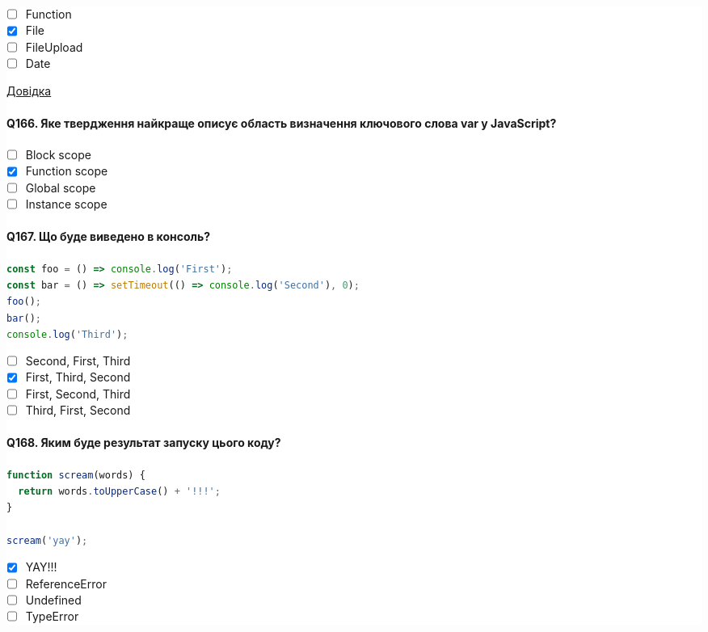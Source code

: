 - [ ] Function
- [x] File
- [ ] FileUpload
- [ ] Date

[Довідка](https://uk.javascript.info/file)

#### Q166. Яке твердження найкраще описує область визначення ключового слова var у JavaScript?

- [ ] Block scope
- [x] Function scope
- [ ] Global scope
- [ ] Instance scope

#### Q167. Що буде виведено в консоль?

```js
const foo = () => console.log('First');
const bar = () => setTimeout(() => console.log('Second'), 0);
foo();
bar();
console.log('Third');
```

- [ ] Second, First, Third
- [x] First, Third, Second
- [ ] First, Second, Third
- [ ] Third, First, Second

#### Q168. Яким буде результат запуску цього коду?

```js
function scream(words) {
  return words.toUpperCase() + '!!!';
}

scream('yay');
```

- [x] YAY!!!
- [ ] ReferenceError
- [ ] Undefined
- [ ] TypeError
